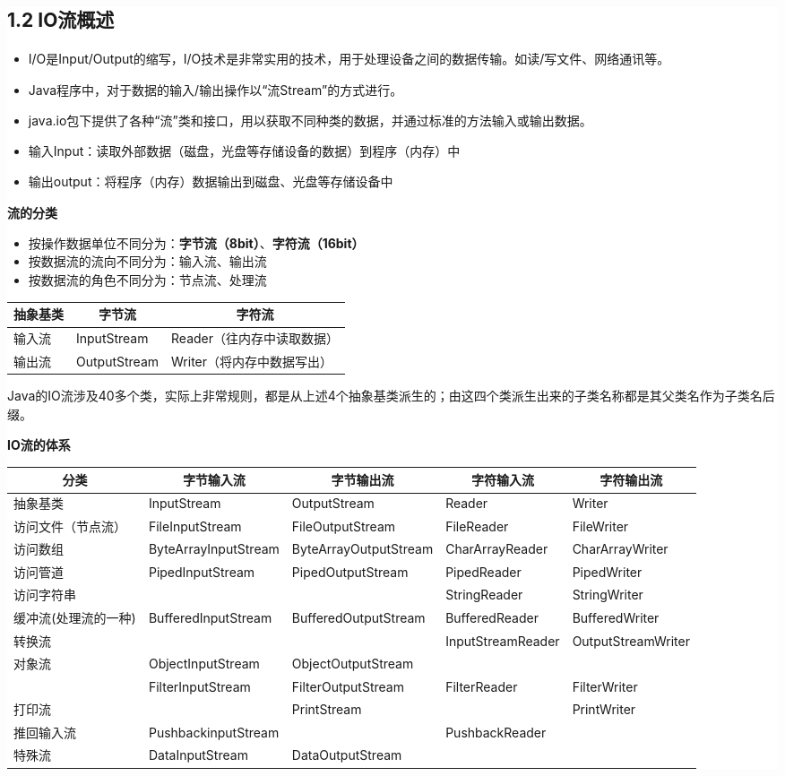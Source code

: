 



## 1.2 IO流概述

- I/O是Input/Output的缩写，I/O技术是非常实用的技术，用于处理设备之间的数据传输。如读/写文件、网络通讯等。

- Java程序中，对于数据的输入/输出操作以“流Stream”的方式进行。
- java.io包下提供了各种“流”类和接口，用以获取不同种类的数据，并通过标准的方法输入或输出数据。
- 输入Input：读取外部数据（磁盘，光盘等存储设备的数据）到程序（内存）中
- 输出output：将程序（内存）数据输出到磁盘、光盘等存储设备中



**流的分类**

- 按操作数据单位不同分为：**字节流（8bit）**、**字符流（16bit）**
- 按数据流的流向不同分为：输入流、输出流
- 按数据流的角色不同分为：节点流、处理流

| 抽象基类 | 字节流       | 字符流                     |
| -------- | ------------ | -------------------------- |
| 输入流   | InputStream  | Reader（往内存中读取数据） |
| 输出流   | OutputStream | Writer（将内存中数据写出） |

Java的IO流涉及40多个类，实际上非常规则，都是从上述4个抽象基类派生的；由这四个类派生出来的子类名称都是其父类名作为子类名后缀。



**IO流的体系**

| 分类                 | 字节输入流           | 字节输出流            | 字符输入流        | 字符输出流         |
| -------------------- | -------------------- | --------------------- | ----------------- | ------------------ |
| 抽象基类             | InputStream          | OutputStream          | Reader            | Writer             |
| 访问文件（节点流）   | FileInputStream      | FileOutputStream      | FileReader        | FileWriter         |
| 访问数组             | ByteArrayInputStream | ByteArrayOutputStream | CharArrayReader   | CharArrayWriter    |
| 访问管道             | PipedInputStream     | PipedOutputStream     | PipedReader       | PipedWriter        |
| 访问字符串           |                      |                       | StringReader      | StringWriter       |
| 缓冲流(处理流的一种) | BufferedInputStream  | BufferedOutputStream  | BufferedReader    | BufferedWriter     |
| 转换流               |                      |                       | InputStreamReader | OutputStreamWriter |
| 对象流               | ObjectInputStream    | ObjectOutputStream    |                   |                    |
|                      | FilterInputStream    | FilterOutputStream    | FilterReader      | FilterWriter       |
| 打印流               |                      | PrintStream           |                   | PrintWriter        |
| 推回输入流           | PushbackinputStream  |                       | PushbackReader    |                    |
| 特殊流               | DataInputStream      | DataOutputStream      |                   |                    |

